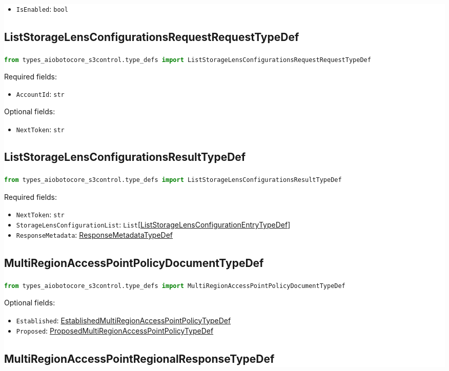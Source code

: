 - `IsEnabled`: `bool`

<a id="liststoragelensconfigurationsrequestrequesttypedef"></a>

## ListStorageLensConfigurationsRequestRequestTypeDef

```python
from types_aiobotocore_s3control.type_defs import ListStorageLensConfigurationsRequestRequestTypeDef
```

Required fields:

- `AccountId`: `str`

Optional fields:

- `NextToken`: `str`

<a id="liststoragelensconfigurationsresulttypedef"></a>

## ListStorageLensConfigurationsResultTypeDef

```python
from types_aiobotocore_s3control.type_defs import ListStorageLensConfigurationsResultTypeDef
```

Required fields:

- `NextToken`: `str`
- `StorageLensConfigurationList`:
  `List`\[[ListStorageLensConfigurationEntryTypeDef](./type_defs.md#liststoragelensconfigurationentrytypedef)\]
- `ResponseMetadata`:
  [ResponseMetadataTypeDef](./type_defs.md#responsemetadatatypedef)

<a id="multiregionaccesspointpolicydocumenttypedef"></a>

## MultiRegionAccessPointPolicyDocumentTypeDef

```python
from types_aiobotocore_s3control.type_defs import MultiRegionAccessPointPolicyDocumentTypeDef
```

Optional fields:

- `Established`:
  [EstablishedMultiRegionAccessPointPolicyTypeDef](./type_defs.md#establishedmultiregionaccesspointpolicytypedef)
- `Proposed`:
  [ProposedMultiRegionAccessPointPolicyTypeDef](./type_defs.md#proposedmultiregionaccesspointpolicytypedef)

<a id="multiregionaccesspointregionalresponsetypedef"></a>

## MultiRegionAccessPointRegionalResponseTypeDef
